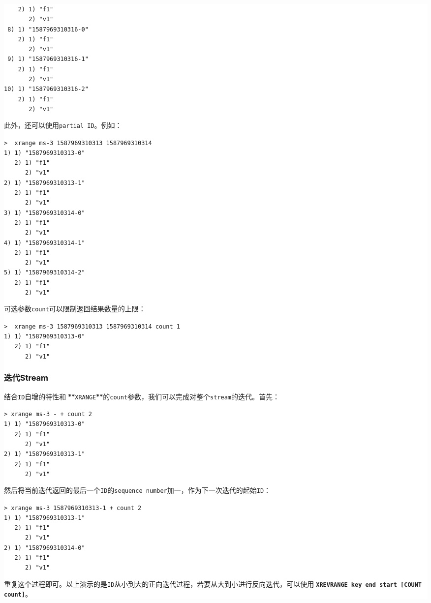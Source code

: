 ```Redis
    2) 1) "f1"
       2) "v1"
 8) 1) "1587969310316-0"
    2) 1) "f1"
       2) "v1"
 9) 1) "1587969310316-1"
    2) 1) "f1"
       2) "v1"
10) 1) "1587969310316-2"
    2) 1) "f1"
       2) "v1"
```
此外，还可以使用`partial ID`。例如：
```Redis
>  xrange ms-3 1587969310313 1587969310314
1) 1) "1587969310313-0"
   2) 1) "f1"
      2) "v1"
2) 1) "1587969310313-1"
   2) 1) "f1"
      2) "v1"
3) 1) "1587969310314-0"
   2) 1) "f1"
      2) "v1"
4) 1) "1587969310314-1"
   2) 1) "f1"
      2) "v1"
5) 1) "1587969310314-2"
   2) 1) "f1"
      2) "v1"
```
可选参数`count`可以限制返回结果数量的上限：
```Redis
>  xrange ms-3 1587969310313 1587969310314 count 1
1) 1) "1587969310313-0"
   2) 1) "f1"
      2) "v1"
```

### 迭代Stream
结合`ID`自增的特性和 **`XRANGE`**的`count`参数，我们可以完成对整个`stream`的迭代。首先：
```Redis
> xrange ms-3 - + count 2
1) 1) "1587969310313-0"
   2) 1) "f1"
      2) "v1"
2) 1) "1587969310313-1"
   2) 1) "f1"
      2) "v1"
```
然后将当前迭代返回的最后一个`ID`的`sequence number`加一，作为下一次迭代的起始`ID`：
```Redis
> xrange ms-3 1587969310313-1 + count 2
1) 1) "1587969310313-1"
   2) 1) "f1"
      2) "v1"
2) 1) "1587969310314-0"
   2) 1) "f1"
      2) "v1"
```
重复这个过程即可。以上演示的是`ID`从小到大的正向迭代过程，若要从大到小进行反向迭代，可以使用 **`XREVRANGE key end start [COUNT count]`**。
